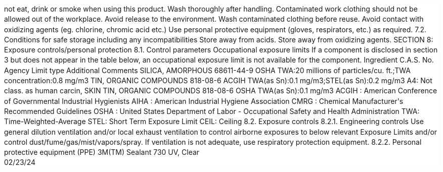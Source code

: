 not eat, drink or smoke when using this product.  Wash thoroughly after handling.  Contaminated work clothing should not 
be allowed out of the workplace.  Avoid release to the environment.  Wash contaminated clothing before reuse.  Avoid 
contact with oxidizing agents (eg. chlorine, chromic acid etc.)  Use personal protective equipment (gloves, respirators, etc.) 
as required.
7.2. Conditions for safe storage including any incompatibilities
Store away from acids.  Store away from oxidizing agents.
SECTION 8: Exposure controls/personal protection
8.1. Control parameters
Occupational exposure limits
If a component is disclosed in section 3 but does not appear in the table below, an occupational exposure limit is not available 
for the component.
Ingredient
C.A.S. No.
Agency
Limit type
Additional Comments
SILICA, AMORPHOUS
68611-44-9
OSHA
TWA:20 millions of 
particles/cu. ft.;TWA 
concentration:0.8 mg/m3
TIN, ORGANIC COMPOUNDS
818-08-6
ACGIH
TWA(as Sn):0.1 
mg/m3;STEL(as Sn):0.2 
mg/m3
A4: Not class. as human 
carcin, SKIN
TIN, ORGANIC COMPOUNDS
818-08-6
OSHA
TWA(as Sn):0.1 mg/m3
ACGIH : American Conference of Governmental Industrial Hygienists
AIHA : American Industrial Hygiene Association
CMRG : Chemical Manufacturer's Recommended Guidelines
OSHA : United States Department of Labor - Occupational Safety and Health Administration
TWA: Time-Weighted-Average
STEL: Short Term Exposure Limit
CEIL: Ceiling
8.2. Exposure controls
8.2.1. Engineering controls
Use general dilution ventilation and/or local exhaust ventilation to control airborne exposures to below relevant Exposure 
Limits and/or control dust/fume/gas/mist/vapors/spray. If ventilation is not adequate, use respiratory protection equipment.
8.2.2. Personal protective equipment (PPE)
3M(TM) Sealant 730 UV, Clear    
  02/23/24
 